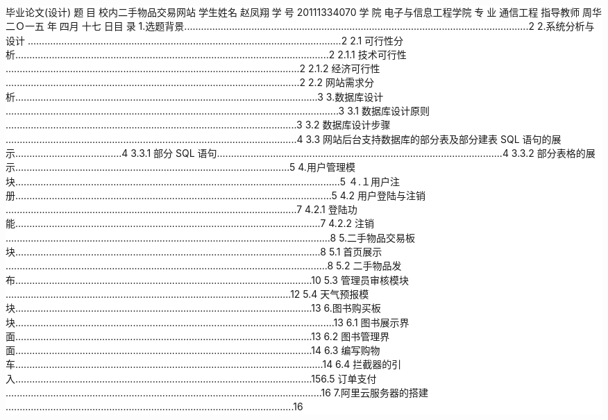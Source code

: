 毕业论文(设计)
题 目 校内二手物品交易网站
学生姓名 赵凤翔
学 号 20111334070
学 院 电子与信息工程学院
专 业 通信工程
指导教师 周华
二Ｏ一五 年 四月 十七 日目 录
1.选题背景...........................................................................................................................2
2.系统分析与设计 ................................................................................................................2
2.1 可行性分析................................................................................................................2
2.1.1 技术可行性 .........................................................................................................2
2.1.2 经济可行性 .........................................................................................................2
2.2 网站需求分析............................................................................................................3
3.数据库设计 .......................................................................................................................3
3.1 数据库设计原则 ........................................................................................................3
3.2 数据库设计步骤 ........................................................................................................4
3.3 网站后台支持数据库的部分表及部分建表 SQL 语句的展示......................................4
3.3.1 部分 SQL 语句......................................................................................................4
3.3.2 部分表格的展示..................................................................................................5
4.用户管理模块....................................................................................................................5
４.１用户注册.................................................................................................................5
4.2 用户登陆与注销 ........................................................................................................7
4.2.1 登陆功能.............................................................................................................7
4.2.2 注销 ....................................................................................................................8
5.二手物品交易板块.............................................................................................................8
5.1 首页展示 ...................................................................................................................8
5.2 二手物品发布..........................................................................................................10
5.3 管理员审核模块 ......................................................................................................12
5.4 天气预报模块..........................................................................................................13
6.图书购买板块..................................................................................................................13
6.1 图书展示界面..........................................................................................................13
6.2 图书管理界面..........................................................................................................14
6.3 编写购物车..............................................................................................................14
6.4 拦截器的引入..........................................................................................................156.5 订单支付 .................................................................................................................16
7.阿里云服务器的搭建 .......................................................................................................16
